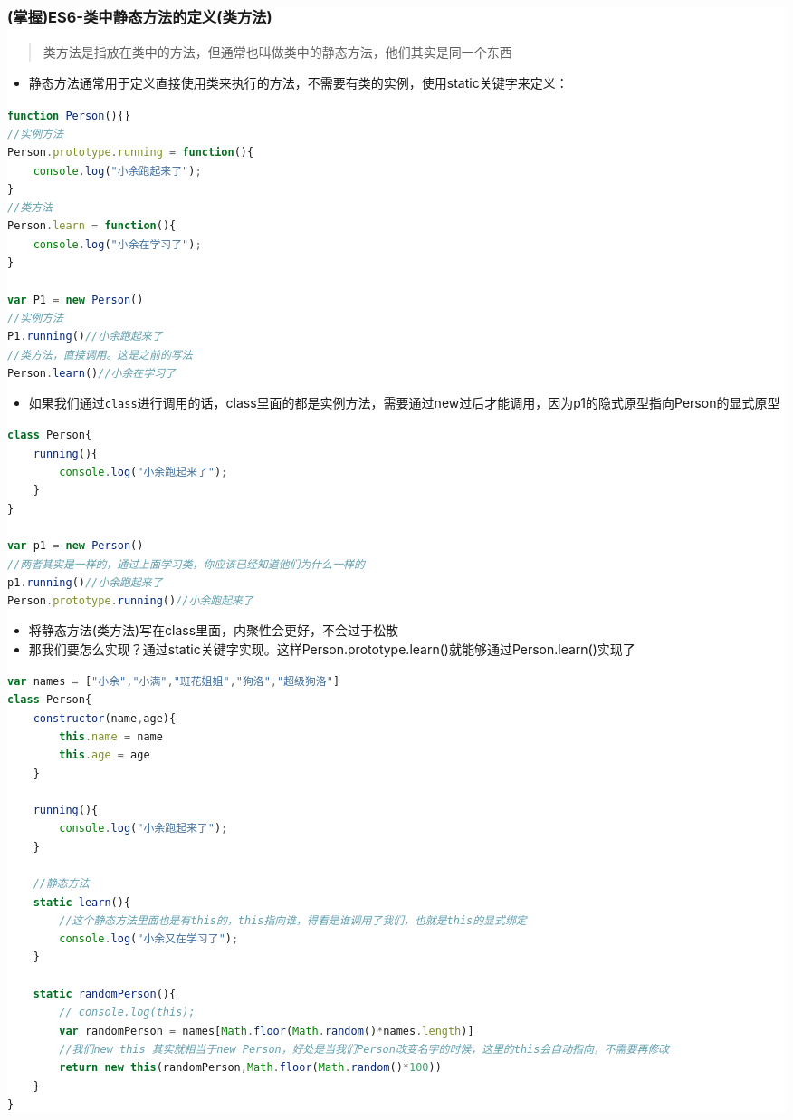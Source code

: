 ### (掌握)ES6-类中静态方法的定义(类方法)

> 类方法是指放在类中的方法，但通常也叫做类中的静态方法，他们其实是同一个东西

- 静态方法通常用于定义直接使用类来执行的方法，不需要有类的实例，使用static关键字来定义：

```javascript
function Person(){}
//实例方法
Person.prototype.running = function(){
    console.log("小余跑起来了");
}
//类方法
Person.learn = function(){
    console.log("小余在学习了");
}

var P1 = new Person()
//实例方法
P1.running()//小余跑起来了
//类方法，直接调用。这是之前的写法
Person.learn()//小余在学习了
```

- 如果我们通过`class`进行调用的话，class里面的都是实例方法，需要通过new过后才能调用，因为p1的隐式原型指向Person的显式原型

```javascript
class Person{
    running(){
        console.log("小余跑起来了");
    }
}

var p1 = new Person()
//两者其实是一样的，通过上面学习类，你应该已经知道他们为什么一样的
p1.running()//小余跑起来了
Person.prototype.running()//小余跑起来了
```

- 将静态方法(类方法)写在class里面，内聚性会更好，不会过于松散
- 那我们要怎么实现？通过static关键字实现。这样Person.prototype.learn()就能够通过Person.learn()实现了

```javascript
var names = ["小余","小满","班花姐姐","狗洛","超级狗洛"]
class Person{
    constructor(name,age){
        this.name = name
        this.age = age
    }

    running(){
        console.log("小余跑起来了");
    }

    //静态方法
    static learn(){
        //这个静态方法里面也是有this的，this指向谁，得看是谁调用了我们，也就是this的显式绑定
        console.log("小余又在学习了");
    }

    static randomPerson(){
        // console.log(this);
        var randomPerson = names[Math.floor(Math.random()*names.length)]
        //我们new this 其实就相当于new Person，好处是当我们Person改变名字的时候，这里的this会自动指向，不需要再修改
        return new this(randomPerson,Math.floor(Math.random()*100))
    }
}
```